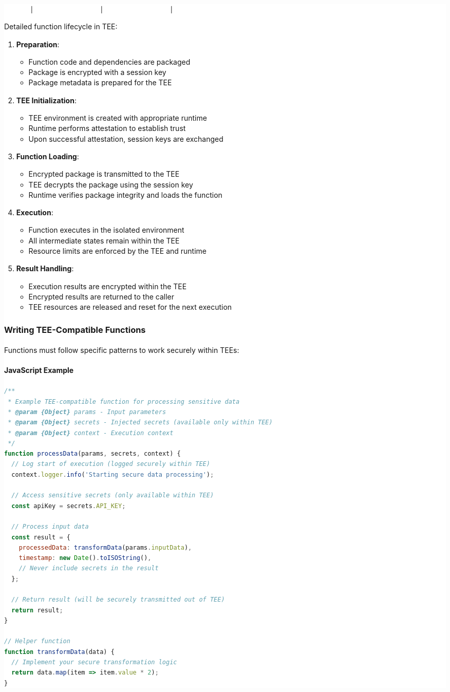 ```
       │                  │                  │
```

Detailed function lifecycle in TEE:

1. **Preparation**:
   - Function code and dependencies are packaged
   - Package is encrypted with a session key
   - Package metadata is prepared for the TEE

2. **TEE Initialization**:
   - TEE environment is created with appropriate runtime
   - Runtime performs attestation to establish trust
   - Upon successful attestation, session keys are exchanged

3. **Function Loading**:
   - Encrypted package is transmitted to the TEE
   - TEE decrypts the package using the session key
   - Runtime verifies package integrity and loads the function

4. **Execution**:
   - Function executes in the isolated environment
   - All intermediate states remain within the TEE
   - Resource limits are enforced by the TEE and runtime

5. **Result Handling**:
   - Execution results are encrypted within the TEE
   - Encrypted results are returned to the caller
   - TEE resources are released and reset for the next execution

### Writing TEE-Compatible Functions

Functions must follow specific patterns to work securely within TEEs:

#### JavaScript Example

```javascript
/**
 * Example TEE-compatible function for processing sensitive data
 * @param {Object} params - Input parameters
 * @param {Object} secrets - Injected secrets (available only within TEE)
 * @param {Object} context - Execution context
 */
function processData(params, secrets, context) {
  // Log start of execution (logged securely within TEE)
  context.logger.info('Starting secure data processing');
  
  // Access sensitive secrets (only available within TEE)
  const apiKey = secrets.API_KEY;
  
  // Process input data
  const result = {
    processedData: transformData(params.inputData),
    timestamp: new Date().toISOString(),
    // Never include secrets in the result
  };
  
  // Return result (will be securely transmitted out of TEE)
  return result;
}

// Helper function
function transformData(data) {
  // Implement your secure transformation logic
  return data.map(item => item.value * 2);
}

```